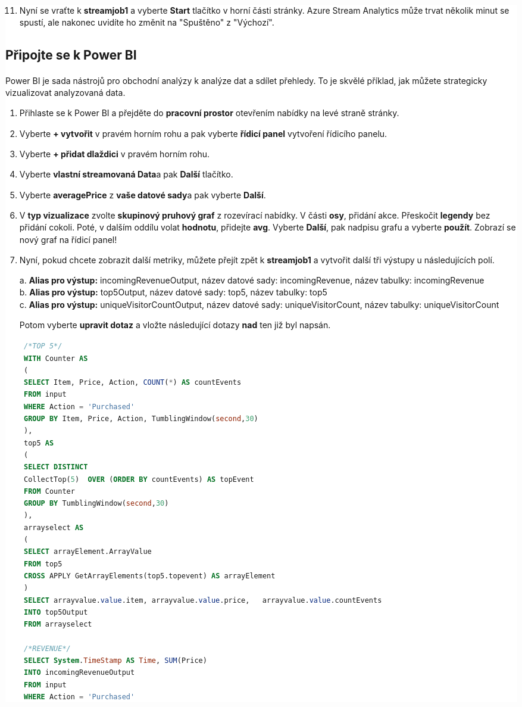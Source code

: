 11. Nyní se vraťte k **streamjob1** a vyberte **Start** tlačítko v horní části stránky. Azure Stream Analytics může trvat několik minut se spustí, ale nakonec uvidíte ho změnit na "Spuštěno" z "Výchozí".

## <a name="connect-to-power-bi"></a>Připojte se k Power BI

Power BI je sada nástrojů pro obchodní analýzy k analýze dat a sdílet přehledy. To je skvělé příklad, jak můžete strategicky vizualizovat analyzovaná data.

1. Přihlaste se k Power BI a přejděte do **pracovní prostor** otevřením nabídky na levé straně stránky.  

2. Vyberte **+ vytvořit** v pravém horním rohu a pak vyberte **řídicí panel** vytvoření řídicího panelu.  

3. Vyberte **+ přidat dlaždici** v pravém horním rohu.  

4. Vyberte **vlastní streamovaná Data**a pak **Další** tlačítko.  
 
5. Vyberte **averagePrice** z **vaše datové sady**a pak vyberte **Další**.  

6. V **typ vizualizace** zvolte **skupinový pruhový graf** z rozevírací nabídky. V části **osy**, přidání akce. Přeskočit **legendy** bez přidání cokoli. Poté, v dalším oddílu volat **hodnotu**, přidejte **avg**. Vyberte **Další**, pak nadpisu grafu a vyberte **použít**. Zobrazí se nový graf na řídicí panel!  

7. Nyní, pokud chcete zobrazit další metriky, můžete přejít zpět k **streamjob1** a vytvořit další tři výstupy u následujících polí.

   a. **Alias pro výstup:** incomingRevenueOutput, název datové sady: incomingRevenue, název tabulky: incomingRevenue  
   b. **Alias pro výstup:** top5Output, název datové sady: top5, název tabulky: top5  
   c. **Alias pro výstup:** uniqueVisitorCountOutput, název datové sady: uniqueVisitorCount, název tabulky: uniqueVisitorCount

   Potom vyberte **upravit dotaz** a vložte následující dotazy **nad** ten již byl napsán.

   ```sql
    /*TOP 5*/
    WITH Counter AS
    (
    SELECT Item, Price, Action, COUNT(*) AS countEvents
    FROM input
    WHERE Action = 'Purchased'
    GROUP BY Item, Price, Action, TumblingWindow(second,30)
    ), 
    top5 AS
    (
    SELECT DISTINCT
    CollectTop(5)  OVER (ORDER BY countEvents) AS topEvent
    FROM Counter
    GROUP BY TumblingWindow(second,30)
    ), 
    arrayselect AS 
    (
    SELECT arrayElement.ArrayValue
    FROM top5
    CROSS APPLY GetArrayElements(top5.topevent) AS arrayElement
    ) 
    SELECT arrayvalue.value.item, arrayvalue.value.price,   arrayvalue.value.countEvents
    INTO top5Output
    FROM arrayselect

    /*REVENUE*/
    SELECT System.TimeStamp AS Time, SUM(Price)
    INTO incomingRevenueOutput
    FROM input
    WHERE Action = 'Purchased'
   ```